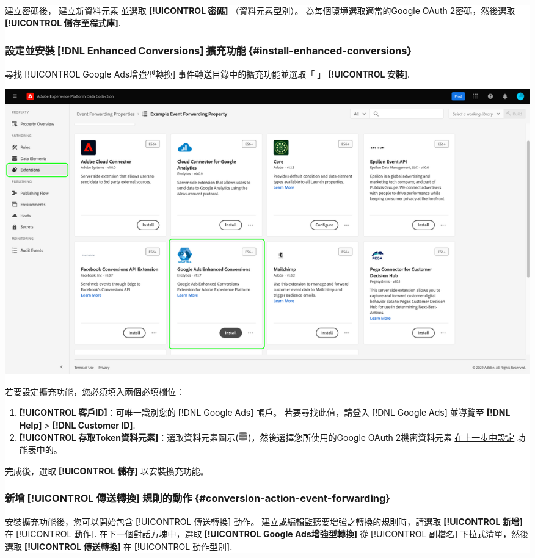 建立密碼後， [建立新資料元素](../../../ui/managing-resources/data-elements.md#create-a-data-element) 並選取 **[!UICONTROL 密碼]** （資料元素型別）。 為每個環境選取適當的Google OAuth 2密碼，然後選取 **[!UICONTROL 儲存至程式庫]**.

### 設定並安裝 [!DNL Enhanced Conversions] 擴充功能 {#install-enhanced-conversions}

尋找 [!UICONTROL Google Ads增強型轉換] 事件轉送目錄中的擴充功能並選取「 」 **[!UICONTROL 安裝]**.

![此 [!UICONTROL Google Ads增強型轉換] 擴充功能選取於 [!UICONTROL 擴充功能] 在中檢視 [!UICONTROL 資料彙集] UI。](../../../images/extensions/server/google-ads-enhanced-conversions/install-enhanced-conversions.png)

若要設定擴充功能，您必須填入兩個必填欄位：

1. **[!UICONTROL 客戶ID]**：可唯一識別您的 [!DNL Google Ads] 帳戶。 若要尋找此值，請登入 [!DNL Google Ads] 並導覽至 **[!DNL Help]** > **[!DNL Customer ID]**.
1. **[!UICONTROL 存取Token資料元素]**：選取資料元素圖示(![資料元素圖示](../../../images/extensions/server/google-ads-enhanced-conversions/data-element-icon.png))，然後選擇您所使用的Google OAuth 2機密資料元素 [在上一步中設定](#create-secret-data-element) 功能表中的。

完成後，選取 **[!UICONTROL 儲存]** 以安裝擴充功能。

### 新增 [!UICONTROL 傳送轉換] 規則的動作 {#conversion-action-event-forwarding}

安裝擴充功能後，您可以開始包含 [!UICONTROL 傳送轉換] 動作。 建立或編輯監聽要增強之轉換的規則時，請選取 **[!UICONTROL 新增]** 在 [!UICONTROL 動作]. 在下一個對話方塊中，選取 **[!UICONTROL Google Ads增強型轉換]** 從 [!UICONTROL 副檔名] 下拉式清單，然後選取 **[!UICONTROL 傳送轉換]** 在 [!UICONTROL 動作型別].
